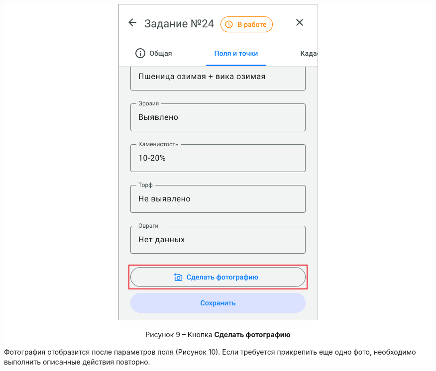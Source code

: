 <p align="center">
  <img src="/vkladka_polya_i_tochki_2.png" alt="Кнопка «Сделать фотографию»">
</p>
<p align="center">Рисунок 9 – Кнопка <b>Сделать фотографию</b></p>

Фотография отобразится после параметров поля (Рисунок 10). Если требуется прикрепить еще одно фото, необходимо выполнить описанные действия повторно.
 
<p align="center">